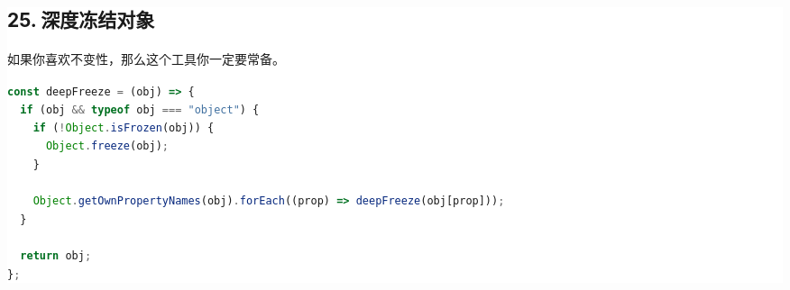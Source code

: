 ## 25. 深度冻结对象

如果你喜欢不变性，那么这个工具你一定要常备。

```js
const deepFreeze = (obj) => {
  if (obj && typeof obj === "object") {
    if (!Object.isFrozen(obj)) {
      Object.freeze(obj);
    }

    Object.getOwnPropertyNames(obj).forEach((prop) => deepFreeze(obj[prop]));
  }

  return obj;
};
```


  [`${property}`]: "value",
